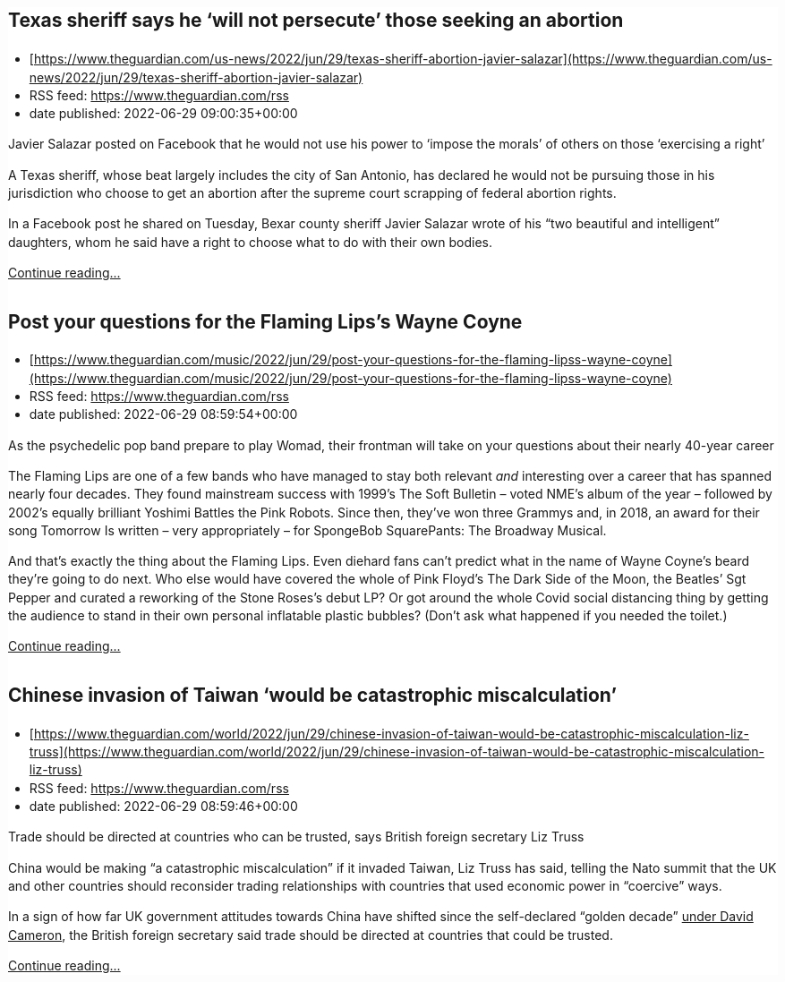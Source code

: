 ## Texas sheriff says he ‘will not persecute’ those seeking an abortion
 - [https://www.theguardian.com/us-news/2022/jun/29/texas-sheriff-abortion-javier-salazar](https://www.theguardian.com/us-news/2022/jun/29/texas-sheriff-abortion-javier-salazar)
 - RSS feed: https://www.theguardian.com/rss
 - date published: 2022-06-29 09:00:35+00:00

<p>Javier Salazar posted on Facebook that he would not use his power to ‘impose the morals’ of others on those ‘exercising a right’</p><p>A Texas sheriff, whose beat largely includes the city of San Antonio, has declared he would not be pursuing those in his jurisdiction who choose to get an abortion after the supreme court scrapping of federal abortion rights.</p><p>In a Facebook post he shared on Tuesday, Bexar county sheriff Javier Salazar wrote of his “two beautiful and intelligent” daughters, whom he said have a right to choose what to do with their own bodies.</p> <a href="https://www.theguardian.com/us-news/2022/jun/29/texas-sheriff-abortion-javier-salazar">Continue reading...</a>

## Post your questions for the Flaming Lips’s Wayne Coyne
 - [https://www.theguardian.com/music/2022/jun/29/post-your-questions-for-the-flaming-lipss-wayne-coyne](https://www.theguardian.com/music/2022/jun/29/post-your-questions-for-the-flaming-lipss-wayne-coyne)
 - RSS feed: https://www.theguardian.com/rss
 - date published: 2022-06-29 08:59:54+00:00

<p>As the psychedelic pop band prepare to play Womad, their frontman will take on your questions about their nearly 40-year career</p><p>The Flaming Lips are one of a few bands who have managed to stay both relevant <em>and</em> interesting over a career that has spanned nearly four decades. They found mainstream success with 1999’s The Soft Bulletin – voted NME’s album of the year – followed by 2002’s equally brilliant Yoshimi Battles the Pink Robots. Since then, they’ve won three Grammys and, in 2018, an award for their song Tomorrow Is written – very appropriately – for SpongeBob SquarePants: The Broadway Musical.</p><p>And that’s exactly the thing about the Flaming Lips. Even diehard fans can’t predict what in the name of Wayne Coyne’s beard they’re going to do next. Who else would have covered the whole of Pink Floyd’s The Dark Side of the Moon, the Beatles’ Sgt Pepper and curated a reworking of the Stone Roses’s debut LP? Or got around the whole Covid social distancing thing by getting the audience to stand in their own personal inflatable plastic bubbles? (Don’t ask what happened if you needed the toilet.)</p> <a href="https://www.theguardian.com/music/2022/jun/29/post-your-questions-for-the-flaming-lipss-wayne-coyne">Continue reading...</a>

## Chinese invasion of Taiwan ‘would be catastrophic miscalculation’
 - [https://www.theguardian.com/world/2022/jun/29/chinese-invasion-of-taiwan-would-be-catastrophic-miscalculation-liz-truss](https://www.theguardian.com/world/2022/jun/29/chinese-invasion-of-taiwan-would-be-catastrophic-miscalculation-liz-truss)
 - RSS feed: https://www.theguardian.com/rss
 - date published: 2022-06-29 08:59:46+00:00

<p>Trade should be directed at countries who can be trusted, says British foreign secretary  Liz Truss</p><p>China would be making “a catastrophic miscalculation” if it invaded Taiwan, Liz Truss has said, telling the Nato summit that the UK and other countries should reconsider trading relationships with countries that used economic power in “coercive” ways.</p><p>In a sign of how far UK government attitudes towards China have shifted since the self-declared “golden decade” <a href="https://www.theguardian.com/politics/2015/oct/22/david-cameron-xi-jinping-village-pub-drink-pint">under David Cameron</a>, the British foreign secretary said trade should be directed at countries that could be trusted.</p> <a href="https://www.theguardian.com/world/2022/jun/29/chinese-invasion-of-taiwan-would-be-catastrophic-miscalculation-liz-truss">Continue reading...</a>
